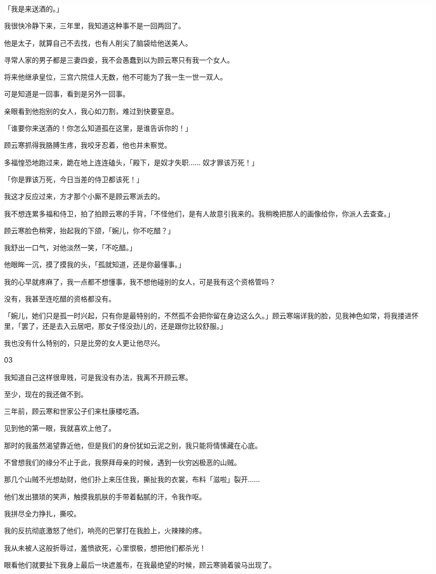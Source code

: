 「我是来送酒的。」

我很快冷静下来，三年里，我知道这种事不是一回两回了。

他是太子，就算自己不去找，也有人削尖了脑袋给他送美人。

寻常人家的男子都是三妻四妾，我不会愚蠢到以为顾云寒只有我一个女人。

将来他继承皇位，三宫六院佳人无数，他不可能为了我一生一世一双人。

可是知道是一回事，看到是另外一回事。

亲眼看到他抱别的女人，我心如刀割，难过到快要窒息。

「谁要你来送酒的！你怎么知道孤在这里，是谁告诉你的！」

顾云寒抓得我胳膊生疼，我咬牙忍着，他也并未察觉。

多福惶恐地跑过来，跪在地上连连磕头，「殿下，是奴才失职…… 奴才罪该万死！」

「你是罪该万死，今日当差的侍卫都该死！」

我这才反应过来，方才那个小厮不是顾云寒派去的。

我不想连累多福和侍卫，拍了拍顾云寒的手背，「不怪他们，是有人故意引我来的。我稍晚把那人的画像给你，你派人去查查。」

顾云寒脸色稍霁，抬起我的下颌，「婉儿，你不吃醋？」

我舒出一口气，对他淡然一笑，「不吃醋。」

他眼眸一沉，摸了摸我的头，「孤就知道，还是你最懂事。」

我的心早就疼麻了，我一点都不想懂事，我不想他碰别的女人，可是我有这个资格管吗？

没有，我甚至连吃醋的资格都没有。

「婉儿，她们只是孤一时兴起，只有你是最特别的，不然孤不会把你留在身边这么久。」顾云寒端详我的脸，见我神色如常，将我搂进怀里，「罢了，还是去入云居吧，那女子怪没劲儿的，还是跟你比较舒服。」

我也没有什么特别的，只是比旁的女人更让他尽兴。

03

我知道自己这样很卑贱，可是我没有办法，我离不开顾云寒。

至少，现在的我还做不到。

三年前，顾云寒和世家公子们来杜康楼吃酒。

见到他的第一眼，我就喜欢上他了。

那时的我虽然渴望靠近他，但是我们的身份犹如云泥之别，我只能将情愫藏在心底。

不曾想我们的缘分不止于此，我祭拜母亲的时候，遇到一伙穷凶极恶的山贼。

那几个山贼不光想劫财，他们扑上来压住我，撕扯我的衣裳，布料「滋啦」裂开……

他们发出猥琐的笑声，触摸我肌肤的手带着黏腻的汗，令我作呕。

我拼尽全力挣扎，撕咬。

我的反抗彻底激怒了他们，响亮的巴掌打在我脸上，火辣辣的疼。

我从未被人这般折辱过，羞愤欲死，心里恨极，想把他们都杀光！

眼看他们就要扯下我身上最后一块遮羞布，在我最绝望的时候，顾云寒骑着骏马出现了。
